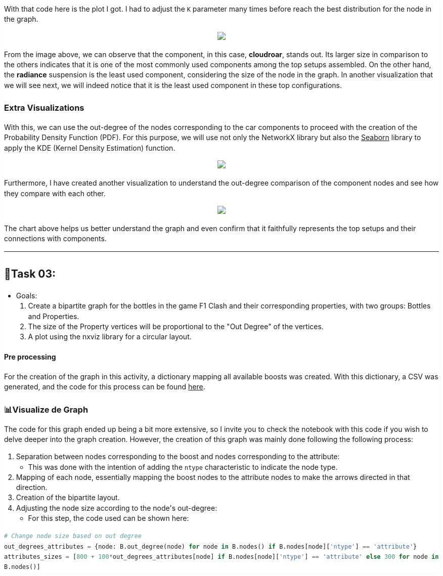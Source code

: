 With that code here is the plot I got. I had to adjust the `K` parameter many times before reach the best distribution for the node in the graph.

<p align="center">
<img width="850" src="https://github.com/MiguelEuripedes/Algorithms_And_Data_Structure_II/assets/56210040/d979c606-48a6-4ca2-ab5a-b96cd5ed5181" />

From the image above, we can observe that the component, in this case, **cloudroar**, stands out. Its larger size in comparison to the others indicates that it is one of the most commonly used components among the top setups assembled. On the other hand, the **radiance** suspension is the least used component, considering the size of the node in the graph. In another visualization that we will see next, we will indeed notice that it is the least used component in these top configurations.

### Extra Visualizations

With this, we can use the out-degree of the nodes corresponding to the car components to proceed with the creation of the Probability Density Function (PDF). For this purpose, we will use not only the NetworkX library but also the [Seaborn](https://seaborn.pydata.org/) library to apply the KDE (Kernel Density Estimation) function.

<p align="center">
<img width="850" src="https://github.com/MiguelEuripedes/Algorithms_And_Data_Structure_II/assets/56210040/a54d3f48-89b8-4faa-9e54-27eedc19aaba" />

Furthermore, I have created another visualization to understand the out-degree comparison of the component nodes and see how they compare with each other.

<p align="center">
<img width="850" src="https://github.com/MiguelEuripedes/Algorithms_And_Data_Structure_II/assets/56210040/98a991e5-9325-4f05-a55b-6ac52c387e72" />

The chart above helps us better understand the graph and even confirm that it faithfully represents the top setups and their connections with components.

---

## 📃Task 03:

  - Goals:
    1. Create a bipartite graph for the bottles in the game F1 Clash and their corresponding properties, with two groups: Bottles and Properties.
    2. The size of the Property vertices will be proportional to the "Out Degree" of the vertices.
    3. A plot using the nxviz library for a circular layout.

#### Pre processing

For the creation of the graph in this activity, a dictionary mapping all available boosts was created. With this dictionary, a CSV was generated, and the code for this process can be found [here](https://github.com/MiguelEuripedes/Algorithms_And_Data_Structure_II/blob/main/Implementations/projeto_f1clash/PreProcessing/netX_BoostComb.py).

### 📊Visualize de Graph

The code for this graph ended up being a bit more extensive, so I invite you to check the notebook with this code if you wish to delve deeper into the graph creation. However, the creation of this graph was mainly done following the following process:
  1. Separation between nodes corresponding to the boost and nodes corresponding to the attribute:
     - This was done with the intention of adding the `ntype` characteristic to indicate the node type.
  2. Mapping of each node, essentially mapping the boost nodes to the attribute nodes to make the arrows directed in that direction.
  3. Creation of the bipartite layout.
  4. Adjusting the node size according to the node's out-degree:
     - For this step, the code used can be shown here:
```Python
# Change node size based on out degree
out_degrees_attributes = {node: B.out_degree(node) for node in B.nodes() if B.nodes[node]['ntype'] == 'attribute'}
attributes_sizes = [800 + 100*out_degrees_attributes[node] if B.nodes[node]['ntype'] == 'attribute' else 300 for node in B.nodes()]
```